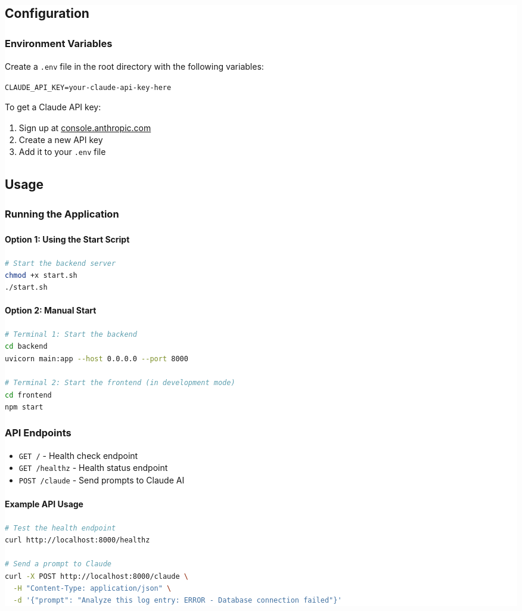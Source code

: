 ## Configuration

### Environment Variables

Create a `.env` file in the root directory with the following variables:

```
CLAUDE_API_KEY=your-claude-api-key-here
```

To get a Claude API key:
1. Sign up at [console.anthropic.com](https://console.anthropic.com)
2. Create a new API key
3. Add it to your `.env` file

## Usage

### Running the Application

#### Option 1: Using the Start Script

```bash
# Start the backend server
chmod +x start.sh
./start.sh
```

#### Option 2: Manual Start

```bash
# Terminal 1: Start the backend
cd backend
uvicorn main:app --host 0.0.0.0 --port 8000

# Terminal 2: Start the frontend (in development mode)
cd frontend
npm start
```

### API Endpoints

- `GET /` - Health check endpoint
- `GET /healthz` - Health status endpoint  
- `POST /claude` - Send prompts to Claude AI

#### Example API Usage

```bash
# Test the health endpoint
curl http://localhost:8000/healthz

# Send a prompt to Claude
curl -X POST http://localhost:8000/claude \
  -H "Content-Type: application/json" \
  -d '{"prompt": "Analyze this log entry: ERROR - Database connection failed"}'
```
